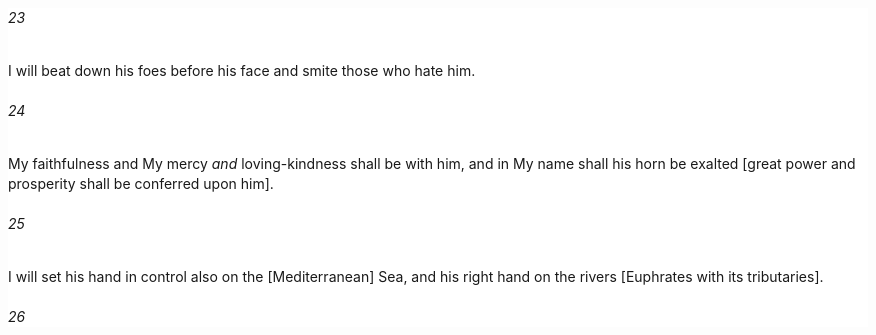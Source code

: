 











###### 23 






I will beat down his foes before his face and smite those who hate him. 













###### 24 






My faithfulness and My mercy _and_ loving-kindness shall be with him, and in My name shall his horn be exalted [great power and prosperity shall be conferred upon him]. 













###### 25 






I will set his hand in control also on the [Mediterranean] Sea, and his right hand on the rivers [Euphrates with its tributaries]. 













###### 26 






